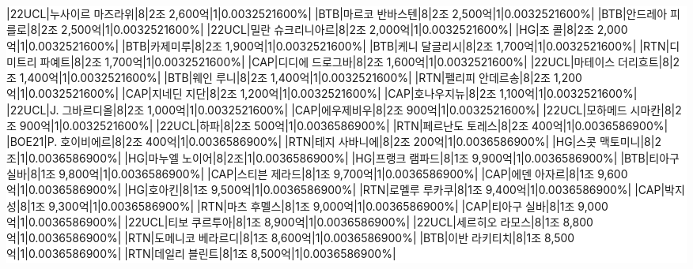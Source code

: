 |22UCL|누사이르 마즈라위|8|2조 2,600억|1|0.0032521600%|
|BTB|마르코 반바스텐|8|2조 2,500억|1|0.0032521600%|
|BTB|안드레아 피를로|8|2조 2,500억|1|0.0032521600%|
|22UCL|밀란 슈크리니아르|8|2조 2,000억|1|0.0032521600%|
|HG|조 콜|8|2조 2,000억|1|0.0032521600%|
|BTB|카제미루|8|2조 1,900억|1|0.0032521600%|
|BTB|케니 달글리시|8|2조 1,700억|1|0.0032521600%|
|RTN|디미트리 파예트|8|2조 1,700억|1|0.0032521600%|
|CAP|디디에 드로그바|8|2조 1,600억|1|0.0032521600%|
|22UCL|마테이스 더리흐트|8|2조 1,400억|1|0.0032521600%|
|BTB|웨인 루니|8|2조 1,400억|1|0.0032521600%|
|RTN|펠리피 안데르송|8|2조 1,200억|1|0.0032521600%|
|CAP|지네딘 지단|8|2조 1,200억|1|0.0032521600%|
|CAP|호나우지뉴|8|2조 1,100억|1|0.0032521600%|
|22UCL|J. 그바르디올|8|2조 1,000억|1|0.0032521600%|
|CAP|에우제비우|8|2조 900억|1|0.0032521600%|
|22UCL|모하메드 시마칸|8|2조 900억|1|0.0032521600%|
|22UCL|하파|8|2조 500억|1|0.0036586900%|
|RTN|페르난도 토레스|8|2조 400억|1|0.0036586900%|
|BOE21|P. 호이비에르|8|2조 400억|1|0.0036586900%|
|RTN|테지 사바니에|8|2조 200억|1|0.0036586900%|
|HG|스콧 맥토미니|8|2조|1|0.0036586900%|
|HG|마누엘 노이어|8|2조|1|0.0036586900%|
|HG|프랭크 램파드|8|1조 9,900억|1|0.0036586900%|
|BTB|티아구 실바|8|1조 9,800억|1|0.0036586900%|
|CAP|스티븐 제라드|8|1조 9,700억|1|0.0036586900%|
|CAP|에덴 아자르|8|1조 9,600억|1|0.0036586900%|
|HG|호아킨|8|1조 9,500억|1|0.0036586900%|
|RTN|로멜루 루카쿠|8|1조 9,400억|1|0.0036586900%|
|CAP|박지성|8|1조 9,300억|1|0.0036586900%|
|RTN|마츠 후멜스|8|1조 9,000억|1|0.0036586900%|
|CAP|티아구 실바|8|1조 9,000억|1|0.0036586900%|
|22UCL|티보 쿠르투아|8|1조 8,900억|1|0.0036586900%|
|22UCL|세르히오 라모스|8|1조 8,800억|1|0.0036586900%|
|RTN|도메니코 베라르디|8|1조 8,600억|1|0.0036586900%|
|BTB|이반 라키티치|8|1조 8,500억|1|0.0036586900%|
|RTN|데일리 블린트|8|1조 8,500억|1|0.0036586900%|